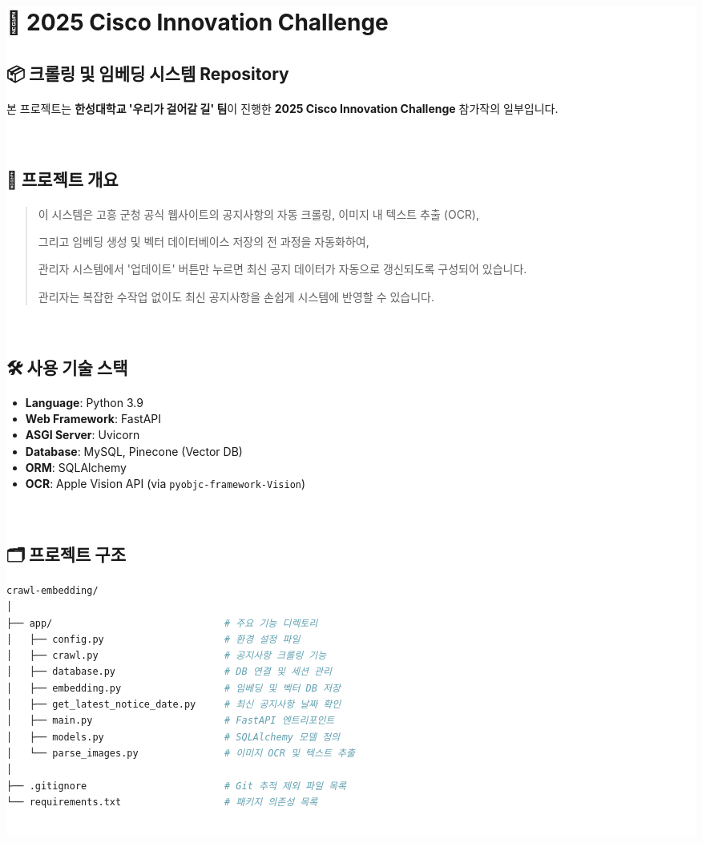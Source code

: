 # 🚀 2025 Cisco Innovation Challenge

## 📦 크롤링 및 임베딩 시스템 Repository
본 프로젝트는 **한성대학교 '우리가 걸어갈 길' 팀**이 진행한 **2025 Cisco Innovation Challenge** 참가작의 일부입니다.

<br>

## 📌 프로젝트 개요

> 이 시스템은 고흥 군청 공식 웹사이트의 공지사항의 자동 크롤링, 이미지 내 텍스트 추출 (OCR), <br>
>
> 그리고 임베딩 생성 및 벡터 데이터베이스 저장의 전 과정을 자동화하여, <br>
>
> 관리자 시스템에서 '업데이트' 버튼만 누르면 최신 공지 데이터가 자동으로 갱신되도록 구성되어 있습니다. <br>
>
> 관리자는 복잡한 수작업 없이도 최신 공지사항을 손쉽게 시스템에 반영할 수 있습니다. <br>

<br>

## 🛠️ 사용 기술 스택
- **Language**: Python 3.9 
- **Web Framework**: FastAPI 
- **ASGI Server**: Uvicorn 
- **Database**: MySQL, Pinecone (Vector DB) 
- **ORM**: SQLAlchemy 
- **OCR**: Apple Vision API (via `pyobjc-framework-Vision`)

<br>

## 🗂️ 프로젝트 구조

```bash
crawl-embedding/
│
├── app/                              # 주요 기능 디렉토리
│   ├── config.py                     # 환경 설정 파일
│   ├── crawl.py                      # 공지사항 크롤링 기능
│   ├── database.py                   # DB 연결 및 세션 관리
│   ├── embedding.py                  # 임베딩 및 벡터 DB 저장
│   ├── get_latest_notice_date.py     # 최신 공지사항 날짜 확인
│   ├── main.py                       # FastAPI 엔트리포인트
│   ├── models.py                     # SQLAlchemy 모델 정의
│   └── parse_images.py               # 이미지 OCR 및 텍스트 추출
│
├── .gitignore                        # Git 추적 제외 파일 목록
└── requirements.txt                  # 패키지 의존성 목록
```

<br>
